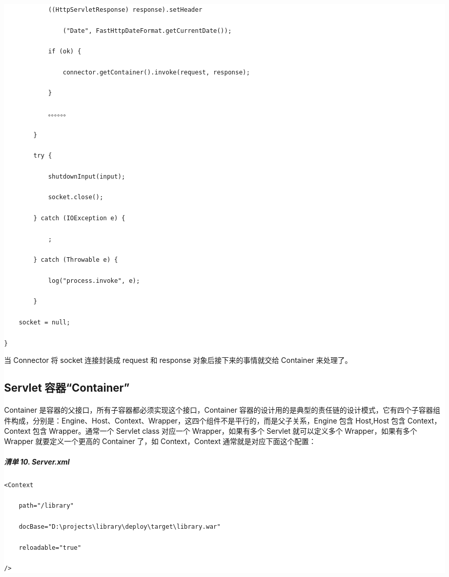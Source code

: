                 ((HttpServletResponse) response).setHeader
    
                    ("Date", FastHttpDateFormat.getCurrentDate());
    
                if (ok) {
    
                    connector.getContainer().invoke(request, response);
    
                }
    
                。。。。。。
    
            }
    
            try {
    
                shutdownInput(input);
    
                socket.close();
    
            } catch (IOException e) {
    
                ;
    
            } catch (Throwable e) {
    
                log("process.invoke", e);
    
            }
    
        socket = null;
    
    }






当 Connector 将 socket 连接封装成 request 和 response 对象后接下来的事情就交给 Container 来处理了。

## Servlet 容器“Container”

Container 是容器的父接口，所有子容器都必须实现这个接口，Container 容器的设计用的是典型的责任链的设计模式，它有四个子容器组件构成，分别是：Engine、Host、Context、Wrapper，这四个组件不是平行的，而是父子关系，Engine 包含 Host,Host 包含 Context，Context 包含 Wrapper。通常一个 Servlet class 对应一个 Wrapper，如果有多个 Servlet 就可以定义多个 Wrapper，如果有多个 Wrapper 就要定义一个更高的 Container 了，如 Context，Context 通常就是对应下面这个配置：

##### 清单 10\. Server.xml





    <Context
    
        path="/library"
    
        docBase="D:\projects\library\deploy\target\library.war"
    
        reloadable="true"
    
    />


